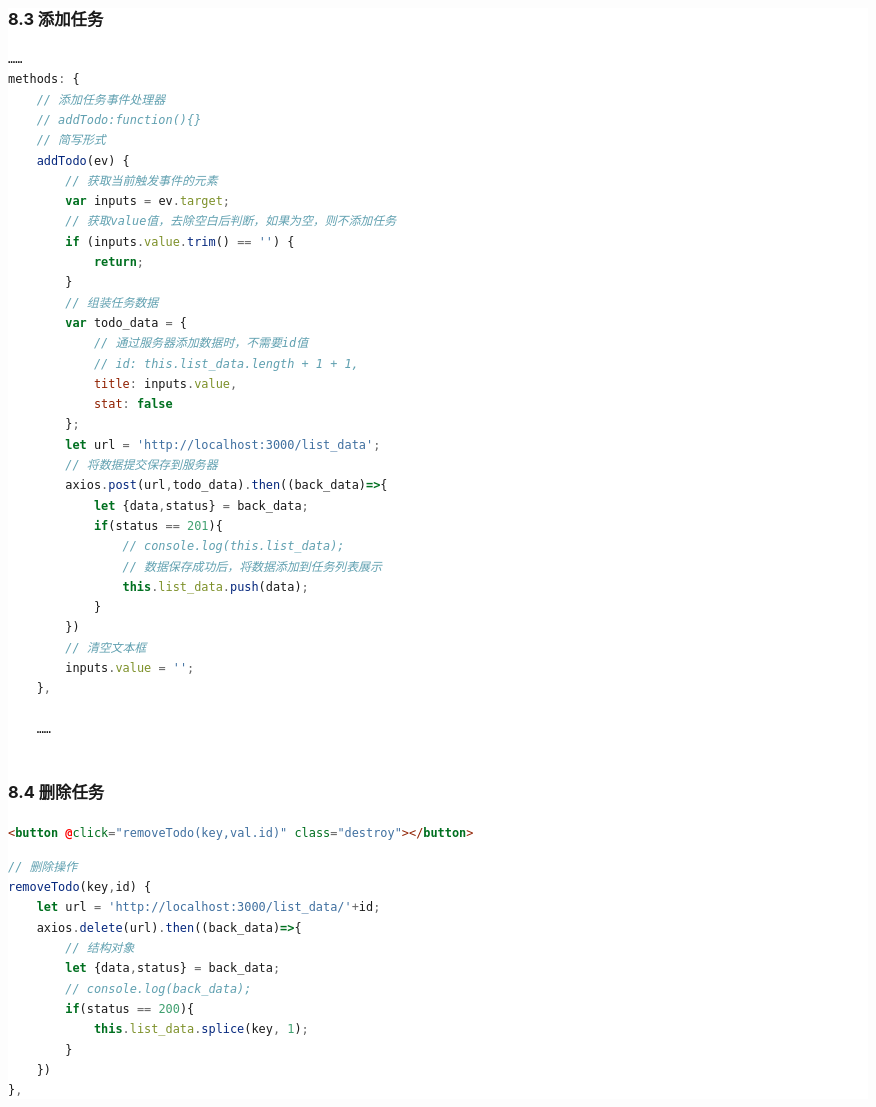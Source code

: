 ### 8.3 添加任务

```js
……
methods: {
    // 添加任务事件处理器
    // addTodo:function(){}
    // 简写形式
    addTodo(ev) {
        // 获取当前触发事件的元素
        var inputs = ev.target;
        // 获取value值，去除空白后判断，如果为空，则不添加任务
        if (inputs.value.trim() == '') {
            return;
        }
        // 组装任务数据
        var todo_data = {
            // 通过服务器添加数据时，不需要id值
            // id: this.list_data.length + 1 + 1,
            title: inputs.value,
            stat: false
        };
        let url = 'http://localhost:3000/list_data';
        // 将数据提交保存到服务器
        axios.post(url,todo_data).then((back_data)=>{
            let {data,status} = back_data;
            if(status == 201){
                // console.log(this.list_data);
                // 数据保存成功后，将数据添加到任务列表展示
                this.list_data.push(data);
            }
        })
        // 清空文本框
        inputs.value = '';
    },

    ……
    
```



### 8.4 删除任务

```html
<button @click="removeTodo(key,val.id)" class="destroy"></button>
```

```js
// 删除操作
removeTodo(key,id) {
    let url = 'http://localhost:3000/list_data/'+id;
    axios.delete(url).then((back_data)=>{
        // 结构对象
        let {data,status} = back_data;
        // console.log(back_data);
        if(status == 200){
            this.list_data.splice(key, 1);
        }
    })
},
```
